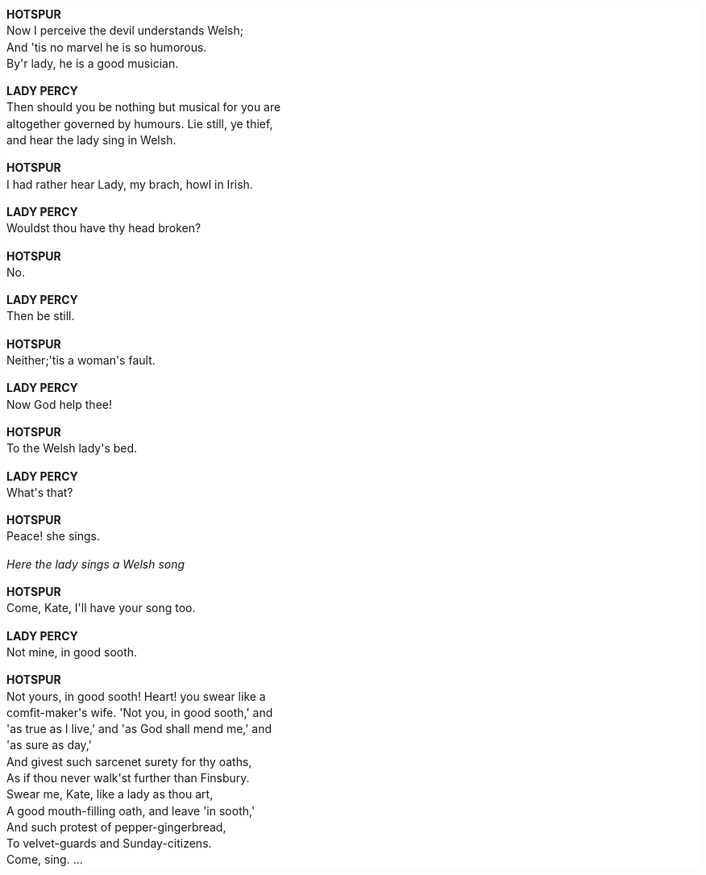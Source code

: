 **HOTSPUR**  
Now I perceive the devil understands Welsh;  
And 'tis no marvel he is so humorous.  
By'r lady, he is a good musician.

**LADY PERCY**  
Then should you be nothing but musical for you are  
altogether governed by humours. Lie still, ye thief,  
and hear the lady sing in Welsh.

**HOTSPUR**  
I had rather hear Lady, my brach, howl in Irish.

**LADY PERCY**  
Wouldst thou have thy head broken?

**HOTSPUR**  
No.

**LADY PERCY**  
Then be still.

**HOTSPUR**  
Neither;'tis a woman's fault.

**LADY PERCY**  
Now God help thee!

**HOTSPUR**  
To the Welsh lady's bed.

**LADY PERCY**  
What's that?

**HOTSPUR**  
Peace! she sings.

*Here the lady sings a Welsh song*

**HOTSPUR**  
Come, Kate, I'll have your song too.

**LADY PERCY**  
Not mine, in good sooth.

**HOTSPUR**  
Not yours, in good sooth! Heart! you swear like a  
comfit-maker's wife. 'Not you, in good sooth,' and  
'as true as I live,' and 'as God shall mend me,' and  
'as sure as day,'  
And givest such sarcenet surety for thy oaths,  
As if thou never walk'st further than Finsbury.  
Swear me, Kate, like a lady as thou art,  
A good mouth-filling oath, and leave 'in sooth,'  
And such protest of pepper-gingerbread,  
To velvet-guards and Sunday-citizens.  
Come, sing. ...
